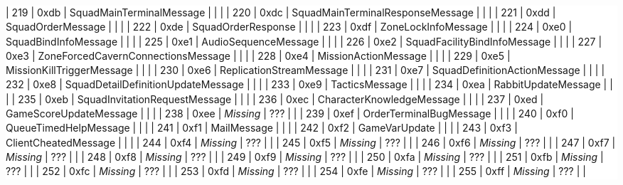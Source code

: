 | 219       | 0xdb            | SquadMainTerminalMessage                  |        |                                                          |
| 220       | 0xdc            | SquadMainTerminalResponseMessage          |        |                                                          |
| 221       | 0xdd            | SquadOrderMessage                         |        |                                                          |
| 222       | 0xde            | SquadOrderResponse                        |        |                                                          |
| 223       | 0xdf            | ZoneLockInfoMessage                       |        |                                                          |
| 224       | 0xe0            | SquadBindInfoMessage                      |        |                                                          |
| 225       | 0xe1            | AudioSequenceMessage                      |        |                                                          |
| 226       | 0xe2            | SquadFacilityBindInfoMessage              |        |                                                          |
| 227       | 0xe3            | ZoneForcedCavernConnectionsMessage        |        |                                                          |
| 228       | 0xe4            | MissionActionMessage                      |        |                                                          |
| 229       | 0xe5            | MissionKillTriggerMessage                 |        |                                                          |
| 230       | 0xe6            | ReplicationStreamMessage                  |        |                                                          |
| 231       | 0xe7            | SquadDefinitionActionMessage              |        |                                                          |
| 232       | 0xe8            | SquadDetailDefinitionUpdateMessage        |        |                                                          |
| 233       | 0xe9            | TacticsMessage                            |        |                                                          |
| 234       | 0xea            | RabbitUpdateMessage                       |        |                                                          |
| 235       | 0xeb            | SquadInvitationRequestMessage             |        |                                                          |
| 236       | 0xec            | CharacterKnowledgeMessage                 |        |                                                          |
| 237       | 0xed            | GameScoreUpdateMessage                    |        |                                                          |
| 238       | 0xee            | *Missing*                                 | ???    |                                                          |
| 239       | 0xef            | OrderTerminalBugMessage                   |        |                                                          |
| 240       | 0xf0            | QueueTimedHelpMessage                     |        |                                                          |
| 241       | 0xf1            | MailMessage                               |        |                                                          |
| 242       | 0xf2            | GameVarUpdate                             |        |                                                          |
| 243       | 0xf3            | ClientCheatedMessage                      |        |                                                          |
| 244       | 0xf4            | *Missing*                                 | ???    |                                                          |
| 245       | 0xf5            | *Missing*                                 | ???    |                                                          |
| 246       | 0xf6            | *Missing*                                 | ???    |                                                          |
| 247       | 0xf7            | *Missing*                                 | ???    |                                                          |
| 248       | 0xf8            | *Missing*                                 | ???    |                                                          |
| 249       | 0xf9            | *Missing*                                 | ???    |                                                          |
| 250       | 0xfa            | *Missing*                                 | ???    |                                                          |
| 251       | 0xfb            | *Missing*                                 | ???    |                                                          |
| 252       | 0xfc            | *Missing*                                 | ???    |                                                          |
| 253       | 0xfd            | *Missing*                                 | ???    |                                                          |
| 254       | 0xfe            | *Missing*                                 | ???    |                                                          |
| 255       | 0xff            | *Missing*                                 | ???    |                                                          |
